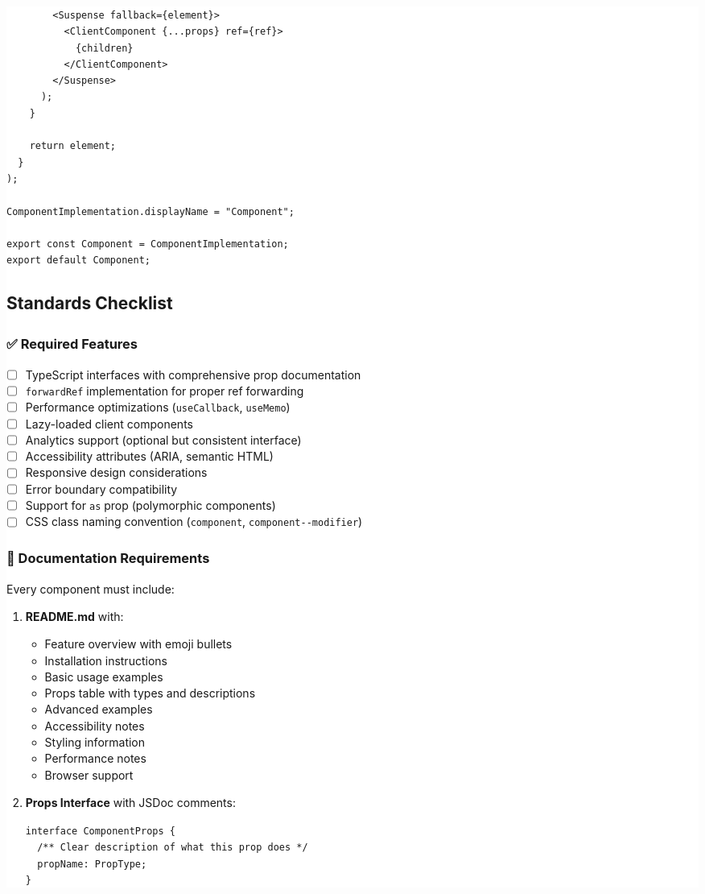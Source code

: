 ```tsx
        <Suspense fallback={element}>
          <ClientComponent {...props} ref={ref}>
            {children}
          </ClientComponent>
        </Suspense>
      );
    }

    return element;
  }
);

ComponentImplementation.displayName = "Component";

export const Component = ComponentImplementation;
export default Component;
```

## Standards Checklist

### ✅ Required Features

- [ ] TypeScript interfaces with comprehensive prop documentation
- [ ] `forwardRef` implementation for proper ref forwarding
- [ ] Performance optimizations (`useCallback`, `useMemo`)
- [ ] Lazy-loaded client components
- [ ] Analytics support (optional but consistent interface)
- [ ] Accessibility attributes (ARIA, semantic HTML)
- [ ] Responsive design considerations
- [ ] Error boundary compatibility
- [ ] Support for `as` prop (polymorphic components)
- [ ] CSS class naming convention (`component`, `component--modifier`)

### 📝 Documentation Requirements

Every component must include:

1. **README.md** with:
   - Feature overview with emoji bullets
   - Installation instructions
   - Basic usage examples
   - Props table with types and descriptions
   - Advanced examples
   - Accessibility notes
   - Styling information
   - Performance notes
   - Browser support

2. **Props Interface** with JSDoc comments:

   ```tsx
   interface ComponentProps {
     /** Clear description of what this prop does */
     propName: PropType;
   }
   ```
